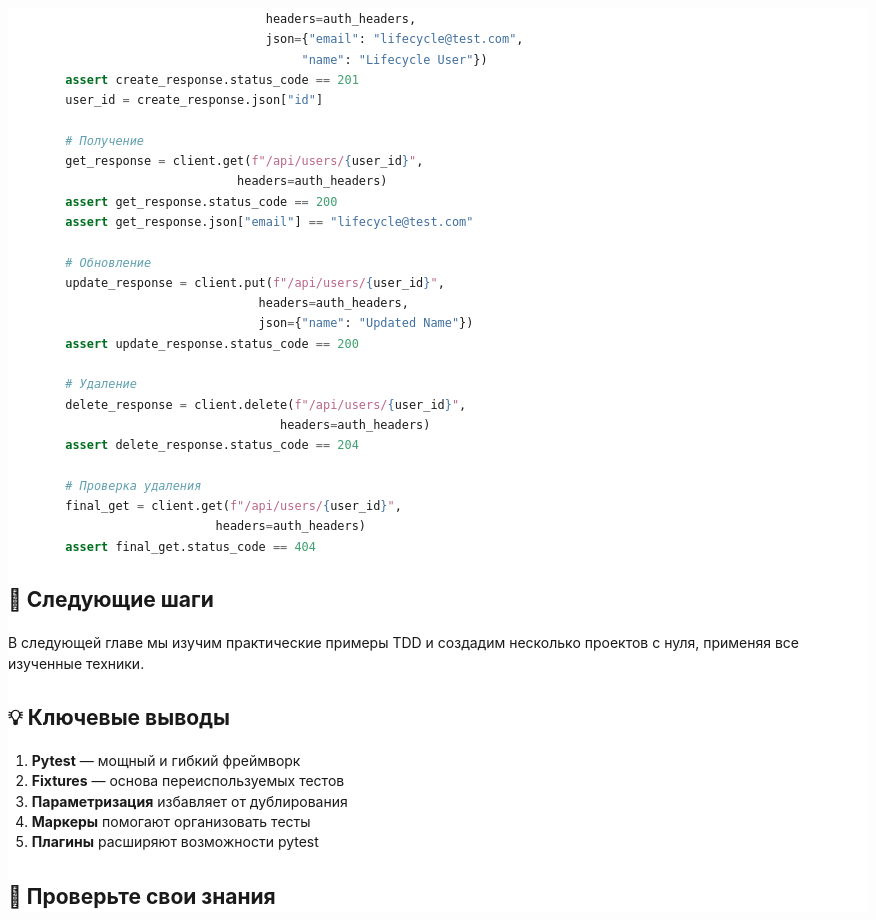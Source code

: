 ```python
                                    headers=auth_headers,
                                    json={"email": "lifecycle@test.com", 
                                         "name": "Lifecycle User"})
        assert create_response.status_code == 201
        user_id = create_response.json["id"]
        
        # Получение
        get_response = client.get(f"/api/users/{user_id}",
                                headers=auth_headers)
        assert get_response.status_code == 200
        assert get_response.json["email"] == "lifecycle@test.com"
        
        # Обновление
        update_response = client.put(f"/api/users/{user_id}",
                                   headers=auth_headers,
                                   json={"name": "Updated Name"})
        assert update_response.status_code == 200
        
        # Удаление
        delete_response = client.delete(f"/api/users/{user_id}",
                                      headers=auth_headers)
        assert delete_response.status_code == 204
        
        # Проверка удаления
        final_get = client.get(f"/api/users/{user_id}",
                             headers=auth_headers)
        assert final_get.status_code == 404
```

## 🎯 Следующие шаги

В следующей главе мы изучим практические примеры TDD и создадим несколько проектов с нуля, применяя все изученные техники.

## 💡 Ключевые выводы

1. **Pytest** — мощный и гибкий фреймворк
2. **Fixtures** — основа переиспользуемых тестов
3. **Параметризация** избавляет от дублирования
4. **Маркеры** помогают организовать тесты
5. **Плагины** расширяют возможности pytest

## 🧪 Проверьте свои знания

<div class="quiz-container" id="pytest-quiz">
<script type="application/json">
{
  "title": "Pytest фреймворк",
  "description": "Проверьте знание возможностей pytest",
  "icon": "⚡",
  "questions": [
    {
      "question": "Какие преимущества у pytest по сравнению с unittest? (выберите все правильные)",
      "type": "multiple",
      "options": [
        {"text": "Простой синтаксис assert вместо self.assertEqual", "correct": true},
        {"text": "Автоматическое обнаружение тестов", "correct": true},
        {"text": "Богатая система fixtures", "correct": true},
        {"text": "Параметризация тестов", "correct": true},
        {"text": "Обязательное наследование от TestCase", "correct": false}
      ],